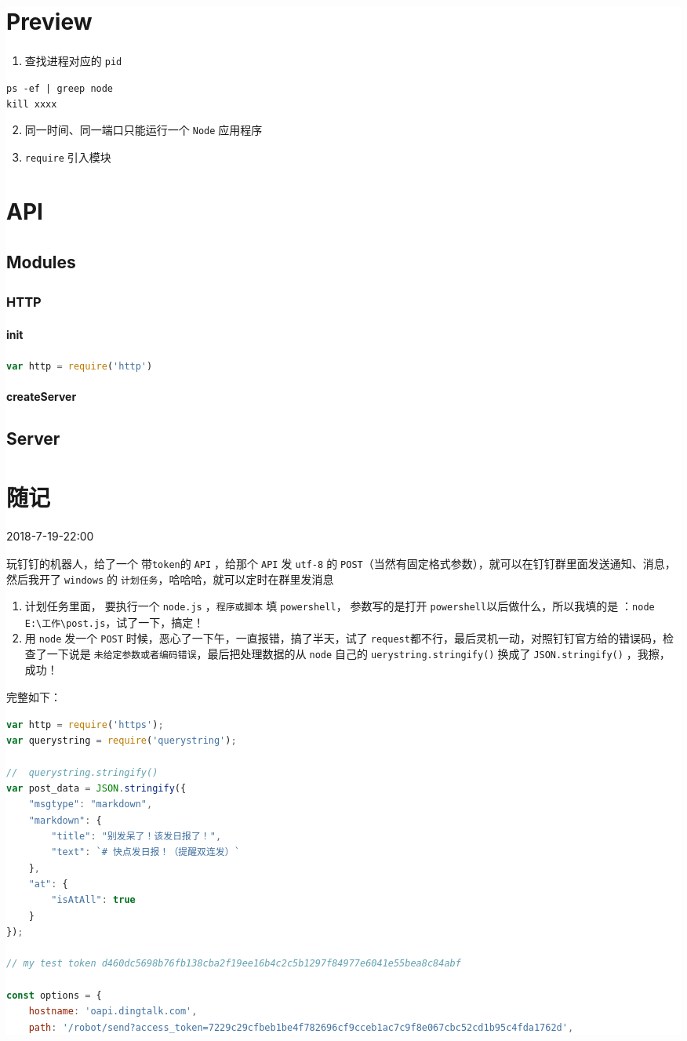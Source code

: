 # Preview

1. 查找进程对应的 `pid`
```
ps -ef | greep node
kill xxxx
```

2. 同一时间、同一端口只能运行一个 `Node` 应用程序

3. `require` 引入模块




# API
## Modules
### HTTP
#### init
```js
var http = require('http')
```
#### createServer

## Server



# 随记
2018-7-19-22:00

玩钉钉的机器人，给了一个 带`token`的 `API` ，给那个 `API` 发 `utf-8` 的 `POST`（当然有固定格式参数），就可以在钉钉群里面发送通知、消息，然后我开了 `windows` 的 `计划任务`，哈哈哈，就可以定时在群里发消息

1. 计划任务里面， 要执行一个 `node.js` ，`程序或脚本` 填 `powershell`， 参数写的是打开 `powershell`以后做什么，所以我填的是 ：`node E:\工作\post.js`，试了一下，搞定！
2. 用 `node` 发一个 `POST` 时候，恶心了一下午，一直报错，搞了半天，试了 `request`都不行，最后灵机一动，对照钉钉官方给的错误码，检查了一下说是 `未给定参数或者编码错误`，最后把处理数据的从 `node` 自己的 `uerystring.stringify()` 换成了 `JSON.stringify()` ，我擦，成功！

完整如下：
```javascript
var http = require('https');
var querystring = require('querystring');

//  querystring.stringify()
var post_data = JSON.stringify({
    "msgtype": "markdown",
    "markdown": {
        "title": "别发呆了！该发日报了！",
        "text": `# 快点发日报！（提醒双连发）`
    },
    "at": {
        "isAtAll": true
    }
});

// my test token d460dc5698b76fb138cba2f19ee16b4c2c5b1297f84977e6041e55bea8c84abf

const options = {
    hostname: 'oapi.dingtalk.com',
    path: '/robot/send?access_token=7229c29cfbeb1be4f782696cf9cceb1ac7c9f8e067cbc52cd1b95c4fda1762d',
```